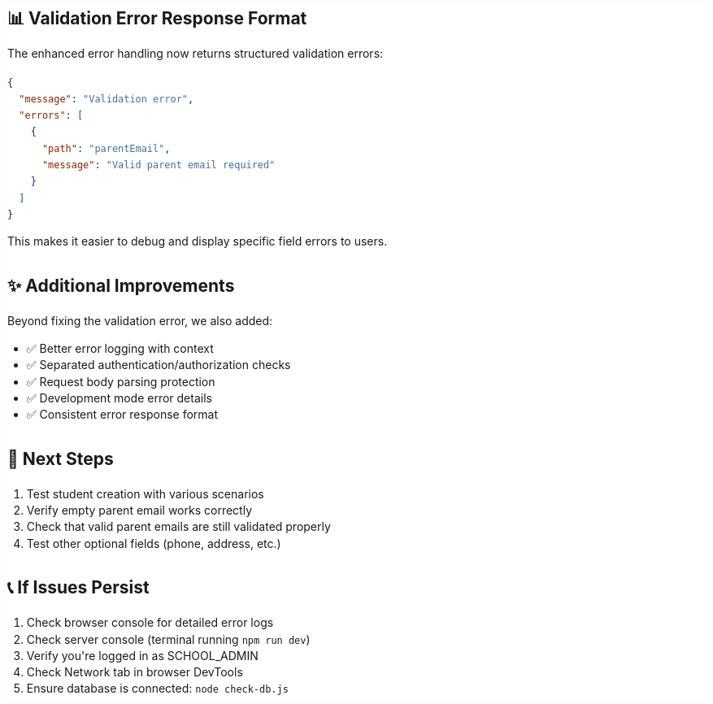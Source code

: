 ## 📊 Validation Error Response Format

The enhanced error handling now returns structured validation errors:

```json
{
  "message": "Validation error",
  "errors": [
    {
      "path": "parentEmail",
      "message": "Valid parent email required"
    }
  ]
}
```

This makes it easier to debug and display specific field errors to users.

## ✨ Additional Improvements

Beyond fixing the validation error, we also added:
- ✅ Better error logging with context
- ✅ Separated authentication/authorization checks
- ✅ Request body parsing protection
- ✅ Development mode error details
- ✅ Consistent error response format

## 🚀 Next Steps

1. Test student creation with various scenarios
2. Verify empty parent email works correctly
3. Check that valid parent emails are still validated properly
4. Test other optional fields (phone, address, etc.)

## 📞 If Issues Persist

1. Check browser console for detailed error logs
2. Check server console (terminal running `npm run dev`)
3. Verify you're logged in as SCHOOL_ADMIN
4. Check Network tab in browser DevTools
5. Ensure database is connected: `node check-db.js`

